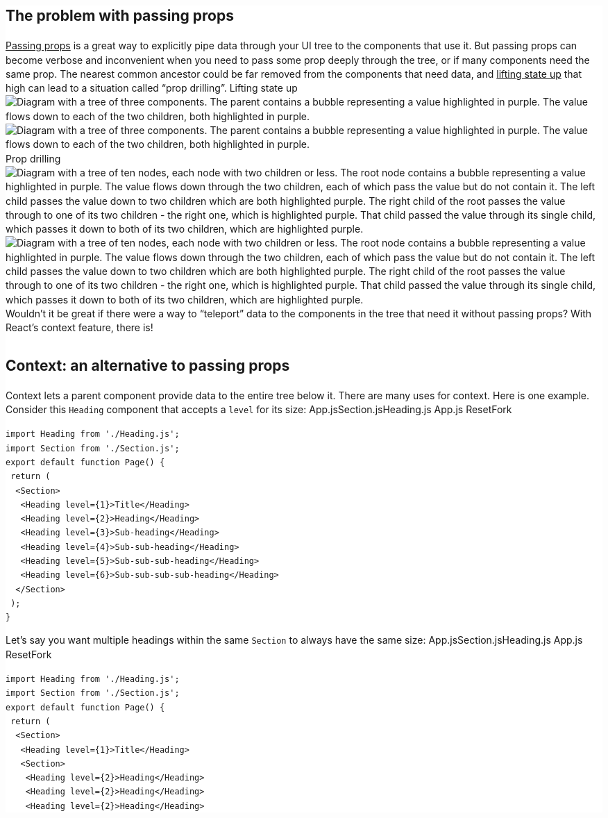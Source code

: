 
## The problem with passing props [](https://react.dev/learn/passing-data-deeply-with-context#the-problem-with-passing-props "Link for The problem with passing props ")
[Passing props](https://react.dev/learn/passing-props-to-a-component) is a great way to explicitly pipe data through your UI tree to the components that use it.
But passing props can become verbose and inconvenient when you need to pass some prop deeply through the tree, or if many components need the same prop. The nearest common ancestor could be far removed from the components that need data, and [lifting state up](https://react.dev/learn/sharing-state-between-components) that high can lead to a situation called “prop drilling”.
Lifting state up
![Diagram with a tree of three components. The parent contains a bubble representing a value highlighted in purple. The value flows down to each of the two children, both highlighted in purple.](https://react.dev/_next/image?url=%2Fimages%2Fdocs%2Fdiagrams%2Fpassing_data_lifting_state.dark.png&w=1920&q=75)
![Diagram with a tree of three components. The parent contains a bubble representing a value highlighted in purple. The value flows down to each of the two children, both highlighted in purple.](https://react.dev/_next/image?url=%2Fimages%2Fdocs%2Fdiagrams%2Fpassing_data_lifting_state.png&w=1920&q=75)
Prop drilling
![Diagram with a tree of ten nodes, each node with two children or less. The root node contains a bubble representing a value highlighted in purple. The value flows down through the two children, each of which pass the value but do not contain it. The left child passes the value down to two children which are both highlighted purple. The right child of the root passes the value through to one of its two children - the right one, which is highlighted purple. That child passed the value through its single child, which passes it down to both of its two children, which are highlighted purple.](https://react.dev/_next/image?url=%2Fimages%2Fdocs%2Fdiagrams%2Fpassing_data_prop_drilling.dark.png&w=1920&q=75)
![Diagram with a tree of ten nodes, each node with two children or less. The root node contains a bubble representing a value highlighted in purple. The value flows down through the two children, each of which pass the value but do not contain it. The left child passes the value down to two children which are both highlighted purple. The right child of the root passes the value through to one of its two children - the right one, which is highlighted purple. That child passed the value through its single child, which passes it down to both of its two children, which are highlighted purple.](https://react.dev/_next/image?url=%2Fimages%2Fdocs%2Fdiagrams%2Fpassing_data_prop_drilling.png&w=1920&q=75)
Wouldn’t it be great if there were a way to “teleport” data to the components in the tree that need it without passing props? With React’s context feature, there is!
## Context: an alternative to passing props [](https://react.dev/learn/passing-data-deeply-with-context#context-an-alternative-to-passing-props "Link for Context: an alternative to passing props ")
Context lets a parent component provide data to the entire tree below it. There are many uses for context. Here is one example. Consider this `Heading` component that accepts a `level` for its size:
App.jsSection.jsHeading.js
App.js
ResetFork
```
import Heading from './Heading.js';
import Section from './Section.js';
export default function Page() {
 return (
  <Section>
   <Heading level={1}>Title</Heading>
   <Heading level={2}>Heading</Heading>
   <Heading level={3}>Sub-heading</Heading>
   <Heading level={4}>Sub-sub-heading</Heading>
   <Heading level={5}>Sub-sub-sub-heading</Heading>
   <Heading level={6}>Sub-sub-sub-sub-heading</Heading>
  </Section>
 );
}

```

Let’s say you want multiple headings within the same `Section` to always have the same size:
App.jsSection.jsHeading.js
App.js
ResetFork
```
import Heading from './Heading.js';
import Section from './Section.js';
export default function Page() {
 return (
  <Section>
   <Heading level={1}>Title</Heading>
   <Section>
    <Heading level={2}>Heading</Heading>
    <Heading level={2}>Heading</Heading>
    <Heading level={2}>Heading</Heading>
```